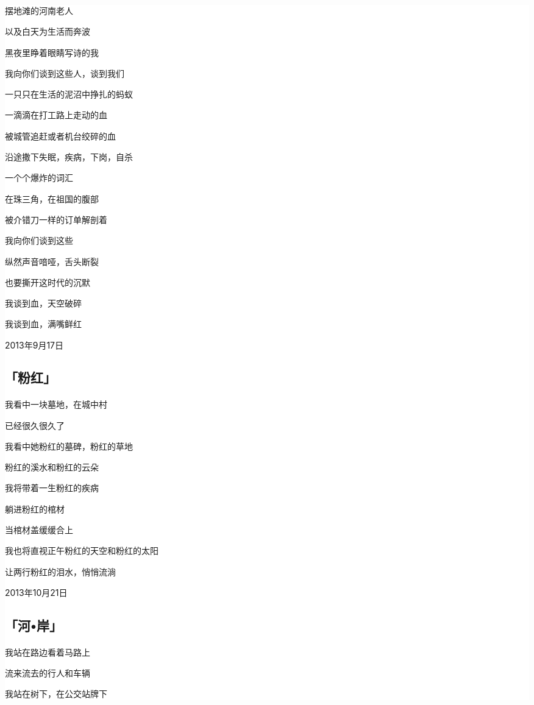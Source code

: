 摆地滩的河南老人

以及白天为生活而奔波

黑夜里睁着眼睛写诗的我

我向你们谈到这些人，谈到我们

一只只在生活的泥沼中挣扎的蚂蚁

一滴滴在打工路上走动的血

被城管追赶或者机台绞碎的血

沿途撒下失眠，疾病，下岗，自杀

一个个爆炸的词汇

在珠三角，在祖国的腹部

被介错刀一样的订单解剖着

我向你们谈到这些

纵然声音喑哑，舌头断裂

也要撕开这时代的沉默

我谈到血，天空破碎

我谈到血，满嘴鲜红

2013年9月17日

## 「粉红」

我看中一块墓地，在城中村

已经很久很久了

我看中她粉红的墓碑，粉红的草地

粉红的溪水和粉红的云朵

我将带着一生粉红的疾病

躺进粉红的棺材

当棺材盖缓缓合上

我也将直视正午粉红的天空和粉红的太阳

让两行粉红的泪水，悄悄流淌

2013年10月21日

## 「河•岸」

我站在路边看着马路上

流来流去的行人和车辆

我站在树下，在公交站牌下
